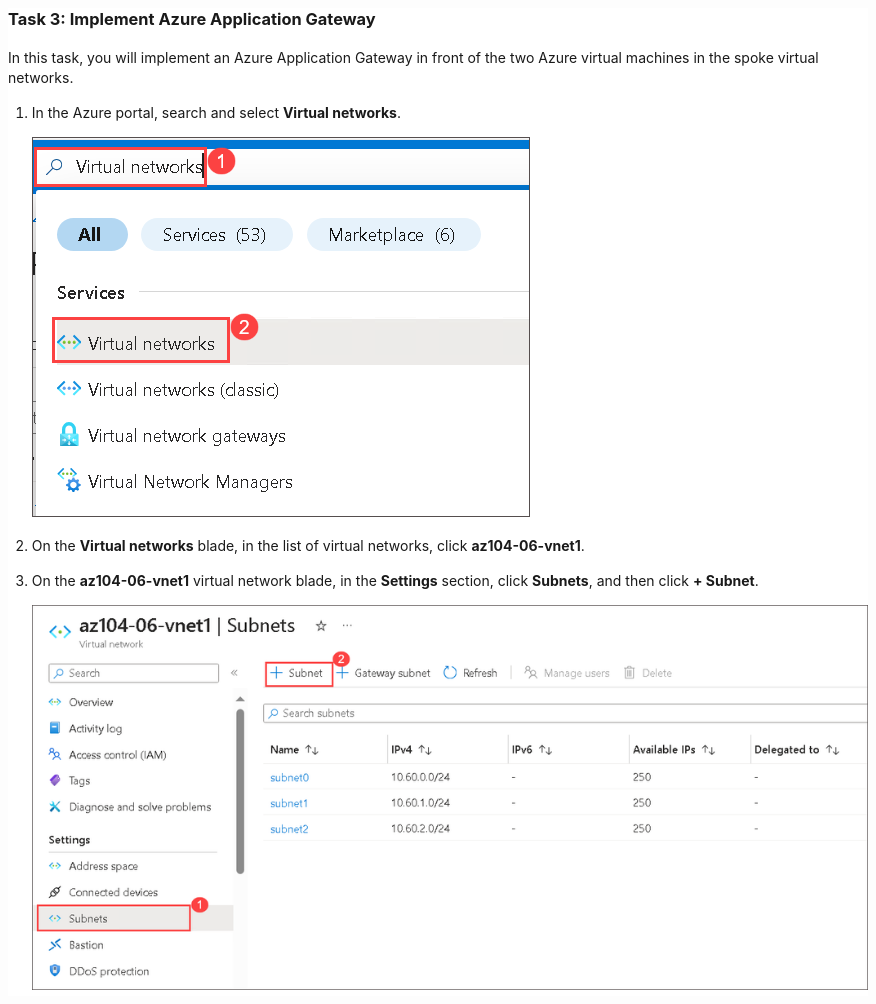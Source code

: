 <validation step="05e14bc6-a387-4fb8-baa1-c4dbacc8ae56" />

### Task 3: Implement Azure Application Gateway
In this task, you will implement an Azure Application Gateway in front of the two Azure virtual machines in the spoke virtual networks.

1. In the Azure portal, search and select **Virtual networks**.

    ![](../Labs/media/l6-image15.png)

1. On the **Virtual networks** blade, in the list of virtual networks, click **az104-06-vnet1**.

1. On the  **az104-06-vnet1** virtual network blade, in the **Settings** section, click **Subnets**, and then click **+ Subnet**.

    ![](../Labs/media/l6-image16.png)
